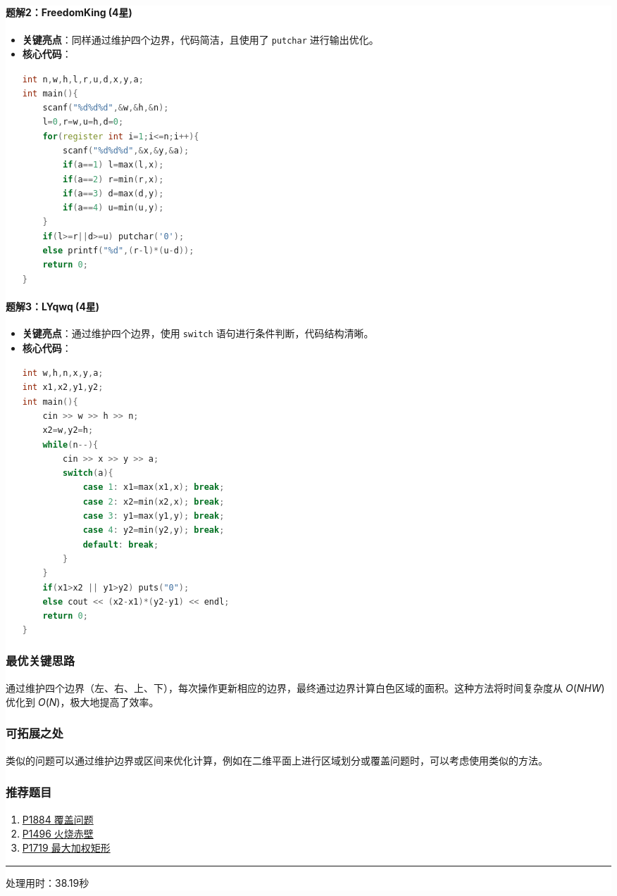 #### 题解2：FreedomKing (4星)
- **关键亮点**：同样通过维护四个边界，代码简洁，且使用了 `putchar` 进行输出优化。
- **核心代码**：
  ```cpp
  int n,w,h,l,r,u,d,x,y,a;
  int main(){
      scanf("%d%d%d",&w,&h,&n);
      l=0,r=w,u=h,d=0;
      for(register int i=1;i<=n;i++){
          scanf("%d%d%d",&x,&y,&a);
          if(a==1) l=max(l,x);
          if(a==2) r=min(r,x);
          if(a==3) d=max(d,y);
          if(a==4) u=min(u,y);
      }
      if(l>=r||d>=u) putchar('0');
      else printf("%d",(r-l)*(u-d));
      return 0;
  }
  ```

#### 题解3：LYqwq (4星)
- **关键亮点**：通过维护四个边界，使用 `switch` 语句进行条件判断，代码结构清晰。
- **核心代码**：
  ```cpp
  int w,h,n,x,y,a;
  int x1,x2,y1,y2;
  int main(){
      cin >> w >> h >> n;
      x2=w,y2=h;
      while(n--){
          cin >> x >> y >> a;
          switch(a){
              case 1: x1=max(x1,x); break;
              case 2: x2=min(x2,x); break;
              case 3: y1=max(y1,y); break;
              case 4: y2=min(y2,y); break;
              default: break;
          }
      }
      if(x1>x2 || y1>y2) puts("0");
      else cout << (x2-x1)*(y2-y1) << endl;
      return 0;
  }
  ```

### 最优关键思路
通过维护四个边界（左、右、上、下），每次操作更新相应的边界，最终通过边界计算白色区域的面积。这种方法将时间复杂度从 $O(NHW)$ 优化到 $O(N)$，极大地提高了效率。

### 可拓展之处
类似的问题可以通过维护边界或区间来优化计算，例如在二维平面上进行区域划分或覆盖问题时，可以考虑使用类似的方法。

### 推荐题目
1. [P1884 覆盖问题](https://www.luogu.com.cn/problem/P1884)
2. [P1496 火烧赤壁](https://www.luogu.com.cn/problem/P1496)
3. [P1719 最大加权矩形](https://www.luogu.com.cn/problem/P1719)

---
处理用时：38.19秒